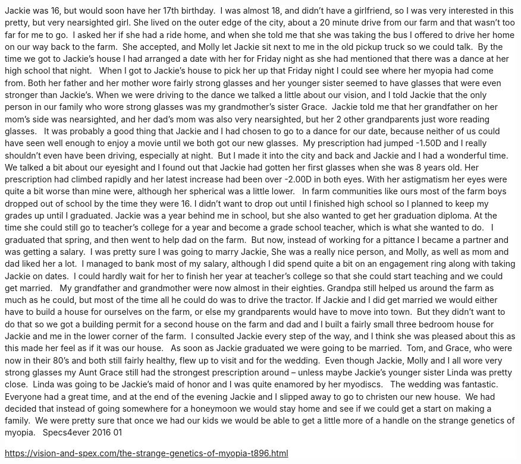 Jackie was 16, but would soon have her 17th birthday.  I was almost 18, and didn’t have a girlfriend, so I was very interested in this pretty, but very nearsighted girl. She lived on the outer edge of the city, about a 20 minute drive from our farm and that wasn’t too far for me to go.  I asked her if she had a ride home, and when she told me that she was taking the bus I offered to drive her home on our way back to the farm.  She accepted, and Molly let Jackie sit next to me in the old pickup truck so we could talk.  By the time we got to Jackie’s house I had arranged a date with her for Friday night as she had mentioned that there was a dance at her high school that night.
 
When I got to Jackie’s house to pick her up that Friday night I could see where her myopia had come from. Both her father and her mother wore fairly strong glasses and her younger sister seemed to have glasses that were even stronger than Jackie’s. When we were driving to the dance we talked a little about our vision, and I told Jackie that the only person in our family who wore strong glasses was my grandmother’s sister Grace.  Jackie told me that her grandfather on her mom’s side was nearsighted, and her dad’s mom was also very nearsighted, but her 2 other grandparents just wore reading glasses.
 
It was probably a good thing that Jackie and I had chosen to go to a dance for our date, because neither of us could have seen well enough to enjoy a movie until we both got our new glasses.  My prescription had jumped -1.50D and I really shouldn’t even have been driving, especially at night.  But I made it into the city and back and Jackie and I had a wonderful time. We talked a bit about our eyesight and I found out that Jackie had gotten her first glasses when she was 8 years old. Her prescription had climbed rapidly and her latest increase had been over -2.00D in both eyes. With her astigmatism her eyes were quite a bit worse than mine were, although her spherical was a little lower.
 
In farm communities like ours most of the farm boys dropped out of school by the time they were 16. I didn’t want to drop out until I finished high school so I planned to keep my grades up until I graduated. Jackie was a year behind me in school, but she also wanted to get her graduation diploma. At the time she could still go to teacher’s college for a year and become a grade school teacher, which is what she wanted to do.
 
I graduated that spring, and then went to help dad on the farm.  But now, instead of working for a pittance I became a partner and was getting a salary.  I was pretty sure I was going to marry Jackie, She was a really nice person, and Molly, as well as mom and dad liked her a lot.  I managed to bank most of my salary, although I did spend quite a bit on an engagement ring along with taking Jackie on dates.  I could hardly wait for her to finish her year at teacher’s college so that she could start teaching and we could get married.
 
My grandfather and grandmother were now almost in their eighties. Grandpa still helped us around the farm as much as he could, but most of the time all he could do was to drive the tractor. If Jackie and I did get married we would either have to build a house for ourselves on the farm, or else my grandparents would have to move into town.  But they didn’t want to do that so we got a building permit for a second house on the farm and dad and I built a fairly small three bedroom house for Jackie and me in the lower corner of the farm.  I consulted Jackie every step of the way, and I think she was pleased about this as this made her feel as if it was our house.
 
As soon as Jackie graduated we were going to be married.  Tom, and Grace, who were now in their 80’s and both still fairly healthy, flew up to visit and for the wedding.  Even though Jackie, Molly and I all wore very strong glasses my Aunt Grace still had the strongest prescription around – unless maybe Jackie’s younger sister Linda was pretty close.  Linda was going to be Jackie’s maid of honor and I was quite enamored by her myodiscs.
 
The wedding was fantastic.  Everyone had a great time, and at the end of the evening Jackie and I slipped away to go to christen our new house.  We had decided that instead of going somewhere for a honeymoon we would stay home and see if we could get a start on making a family.  We were pretty sure that once we had our kids we would be able to get a little more of a handle on the strange genetics of myopia.
 
Specs4ever
2016 01
 
 
 
 

https://vision-and-spex.com/the-strange-genetics-of-myopia-t896.html